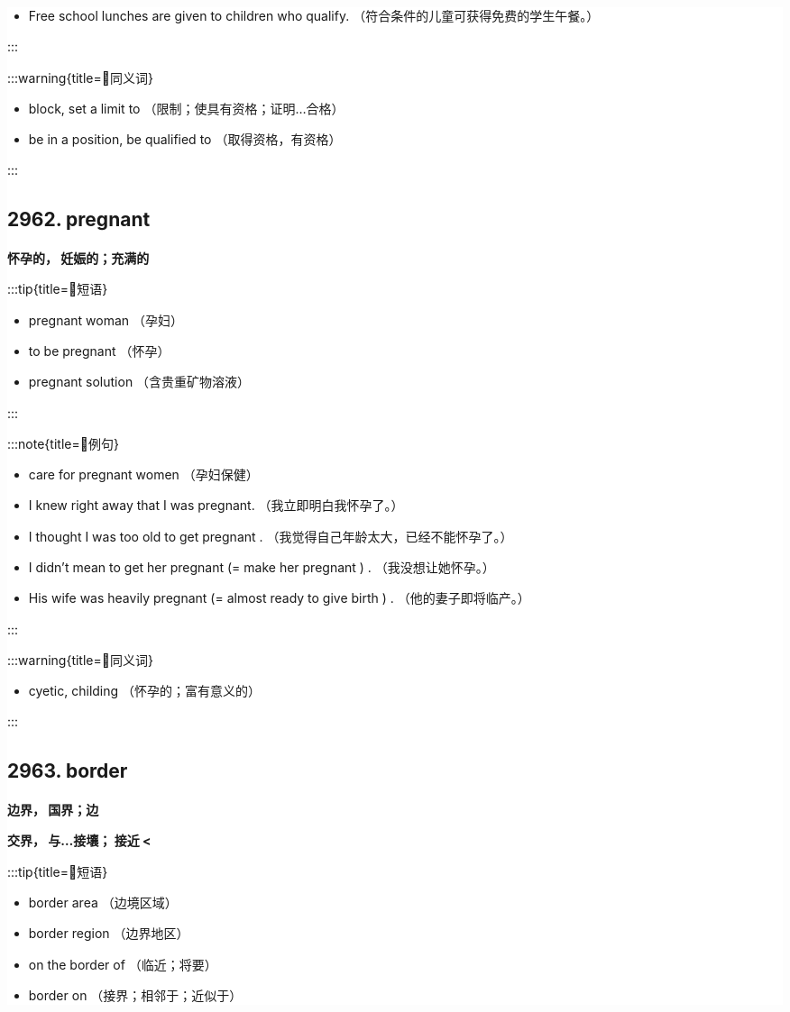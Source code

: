 - Free school lunches are given to children who qualify. （符合条件的儿童可获得免费的学生午餐。）

:::

:::warning{title=🤔同义词}

- block, set a limit to （限制；使具有资格；证明…合格）

- be in a position, be qualified to （取得资格，有资格）

:::


## 2962. pregnant

**怀孕的， 妊娠的；充满的**

:::tip{title=🤩短语}

- pregnant woman （孕妇）

- to be pregnant （怀孕）

- pregnant solution （含贵重矿物溶液）

:::

:::note{title=🎤例句}

- care for pregnant women （孕妇保健）

- I knew right away that I was pregnant. （我立即明白我怀孕了。）

- I thought I was too old to get pregnant . （我觉得自己年龄太大，已经不能怀孕了。）

- I didn’t mean to get her pregnant (= make her pregnant ) . （我没想让她怀孕。）

- His wife was heavily pregnant (= almost ready to give birth ) . （他的妻子即将临产。）

:::

:::warning{title=🤔同义词}

- cyetic, childing （怀孕的；富有意义的）

:::


## 2963. border

**边界， 国界；边**

**交界， 与…接壤； 接近 <**

:::tip{title=🤩短语}

- border area （边境区域）

- border region （边界地区）

- on the border of （临近；将要）

- border on （接界；相邻于；近似于）

